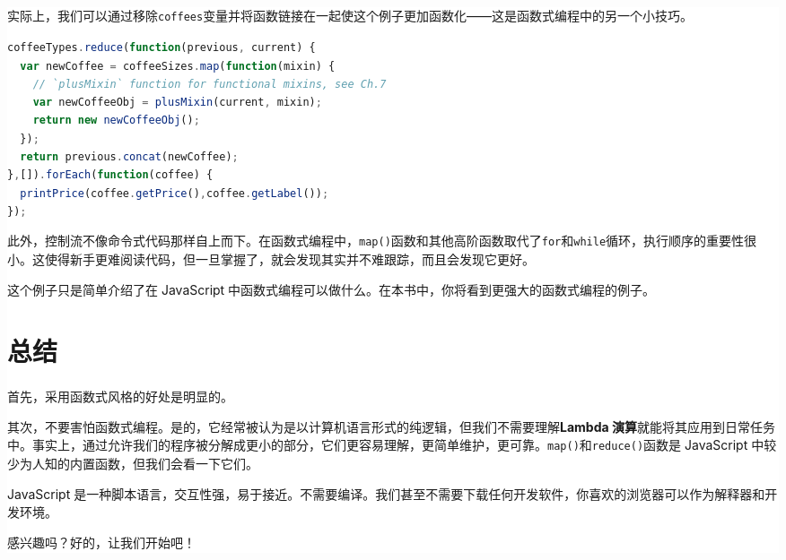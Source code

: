 实际上，我们可以通过移除`coffees`变量并将函数链接在一起使这个例子更加函数化——这是函数式编程中的另一个小技巧。

```js
coffeeTypes.reduce(function(previous, current) {
  var newCoffee = coffeeSizes.map(function(mixin) {
    // `plusMixin` function for functional mixins, see Ch.7
    var newCoffeeObj = plusMixin(current, mixin);
    return new newCoffeeObj();
  });
  return previous.concat(newCoffee);
},[]).forEach(function(coffee) {
  printPrice(coffee.getPrice(),coffee.getLabel());
});
```

此外，控制流不像命令式代码那样自上而下。在函数式编程中，`map()`函数和其他高阶函数取代了`for`和`while`循环，执行顺序的重要性很小。这使得新手更难阅读代码，但一旦掌握了，就会发现其实并不难跟踪，而且会发现它更好。

这个例子只是简单介绍了在 JavaScript 中函数式编程可以做什么。在本书中，你将看到更强大的函数式编程的例子。

# 总结

首先，采用函数式风格的好处是明显的。

其次，不要害怕函数式编程。是的，它经常被认为是以计算机语言形式的纯逻辑，但我们不需要理解**Lambda 演算**就能将其应用到日常任务中。事实上，通过允许我们的程序被分解成更小的部分，它们更容易理解，更简单维护，更可靠。`map()`和`reduce()`函数是 JavaScript 中较少为人知的内置函数，但我们会看一下它们。

JavaScript 是一种脚本语言，交互性强，易于接近。不需要编译。我们甚至不需要下载任何开发软件，你喜欢的浏览器可以作为解释器和开发环境。

感兴趣吗？好的，让我们开始吧！
